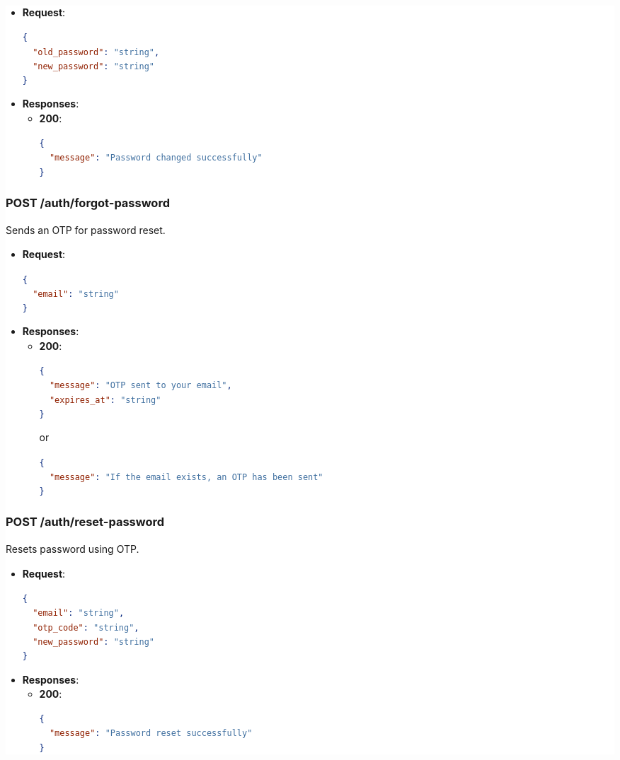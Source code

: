 - **Request**:
  ```json
  {
    "old_password": "string",
    "new_password": "string"
  }
  ```
- **Responses**:
  - **200**: 
    ```json
    {
      "message": "Password changed successfully"
    }
    ```

### POST /auth/forgot-password
Sends an OTP for password reset.

- **Request**:
  ```json
  {
    "email": "string"
  }
  ```
- **Responses**:
  - **200**: 
    ```json
    {
      "message": "OTP sent to your email",
      "expires_at": "string"
    }
    ```
    or
    ```json
    {
      "message": "If the email exists, an OTP has been sent"
    }
    ```

### POST /auth/reset-password
Resets password using OTP.

- **Request**:
  ```json
  {
    "email": "string",
    "otp_code": "string",
    "new_password": "string"
  }
  ```
- **Responses**:
  - **200**: 
    ```json
    {
      "message": "Password reset successfully"
    }
    ```
